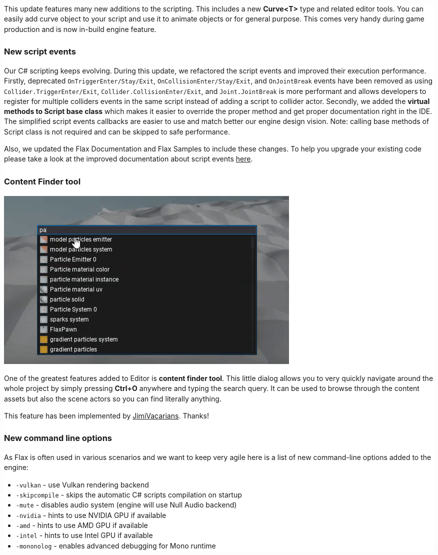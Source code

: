 This update features many new additions to the scripting. This includes a new **Curve&lt;T&gt;** type and related editor tools. You can easily add curve object to your script and use it to animate objects or for general purpose. This comes very handy during game production and is now in-build engine feature.

### New script events

Our C# scripting keeps evolving. During this update, we refactored the script events and improved their execution performance. Firstly, deprecated `OnTriggerEnter/Stay/Exit`, `OnCollisionEnter/Stay/Exit`, and `OnJointBreak` events have been removed as using `Collider.TriggerEnter/Exit`, `Collider.CollisionEnter/Exit`, and `Joint.JointBreak` is more performant and allows developers to register for multiple colliders events in the same script instead of adding a script to collider actor. Secondly, we added the **virtual methods to Script base class** which makes it easier to override the proper method and get proper documentation right in the IDE. The simplified script events callbacks are easier to use and match better our engine design vision. Note: calling base methods of Script class is not required and can be skipped to safe performance.

Also, we updated the Flax Documentation and Flax Samples to include these changes. To help you upgrade your existing code please take a look at the improved documentation about script events [here](../../scripting/events.md).

### Content Finder tool

![Particles](media/content-finder.gif)

One of the greatest features added to Editor is **content finder tool**. This little dialog allows you to very quickly navigate around the whole project by simply pressing **Ctrl+O** anywhere and typing the search query. It can be used to browse through the content assets but also the scene actors so you can find literally anything.

This feature has been implemented by [JimiVacarians](https://github.com/JimiVacarians). Thanks!

### New command line options

As Flax is often used in various scenarios and we want to keep very agile here is a list of new command-line options added to the engine:
* `-vulkan` - use Vulkan rendering backend
* `-skipcompile` - skips the automatic C# scripts compilation on startup
* `-mute` - disables audio system (engine will use Null Audio backend)
* `-nvidia` - hints to use NVIDIA GPU if available
* `-amd` - hints to use AMD GPU if available
* `-intel` - hints to use Intel GPU if available
* `-mononolog` - enables advanced debugging for Mono runtime
